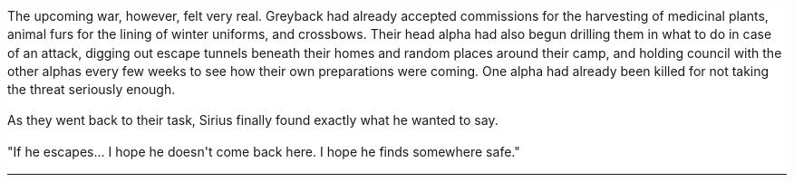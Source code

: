 The upcoming war, however, felt very real. Greyback had already accepted
commissions for the harvesting of medicinal plants, animal furs for the
lining of winter uniforms, and crossbows. Their head alpha had also
begun drilling them in what to do in case of an attack, digging out
escape tunnels beneath their homes and random places around their camp,
and holding council with the other alphas every few weeks to see how
their own preparations were coming. One alpha had already been killed
for not taking the threat seriously enough.

As they went back to their task, Sirius finally found exactly what he
wanted to say.

"If he escapes... I hope he doesn't come back here. I hope he finds
somewhere safe."

---

[^83-1]: Vratsa Vultures is the Bulgarian pro quidditch team.

[^83-2]: Heidelberg Harriers are the German team.
